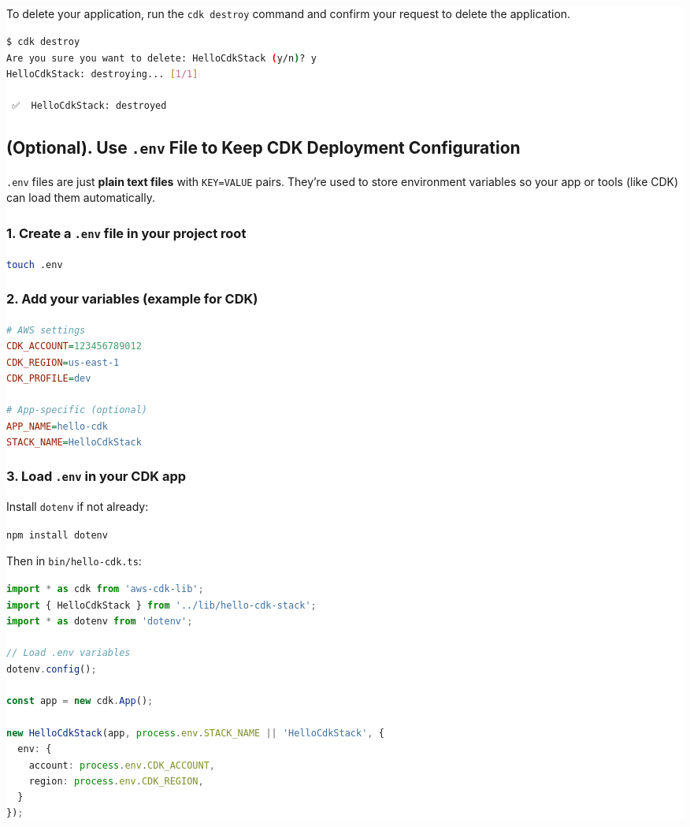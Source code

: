 To delete your application, run the `cdk destroy` command and confirm your request to delete the application.
```bash
$ cdk destroy
Are you sure you want to delete: HelloCdkStack (y/n)? y
HelloCdkStack: destroying... [1/1]

 ✅  HelloCdkStack: destroyed
```

## (Optional). Use `.env` File to Keep CDK Deployment Configuration

`.env` files are just **plain text files** with `KEY=VALUE` pairs. They’re used to store environment variables so your app or tools (like CDK) can load them automatically.

### 1. Create a `.env` file in your project root

```bash
touch .env
```

### 2. Add your variables (example for CDK)

```ini
# AWS settings
CDK_ACCOUNT=123456789012
CDK_REGION=us-east-1
CDK_PROFILE=dev

# App-specific (optional)
APP_NAME=hello-cdk
STACK_NAME=HelloCdkStack
```

### 3. Load `.env` in your CDK app

Install `dotenv` if not already:

```bash
npm install dotenv
```

Then in `bin/hello-cdk.ts`:

```ts
import * as cdk from 'aws-cdk-lib';
import { HelloCdkStack } from '../lib/hello-cdk-stack';
import * as dotenv from 'dotenv';

// Load .env variables
dotenv.config();

const app = new cdk.App();

new HelloCdkStack(app, process.env.STACK_NAME || 'HelloCdkStack', {
  env: {
    account: process.env.CDK_ACCOUNT,
    region: process.env.CDK_REGION,
  }
});
```
